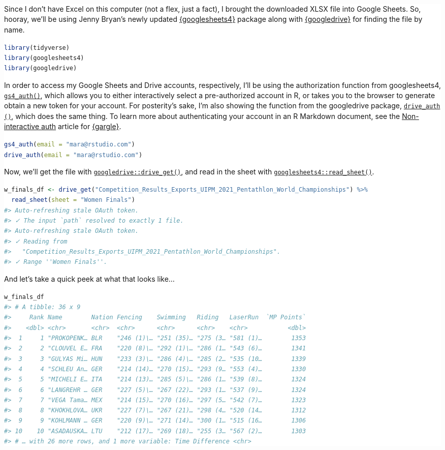 Since I don’t have Excel on this computer (not a flex, just a fact), I
brought the downloaded XLSX file into Google Sheets. So, hooray, we’ll
be using Jenny Bryan’s newly updated
[{googlesheets4}](https://googlesheets4.tidyverse.org/) package along
with [{googledrive}](https://googledrive.tidyverse.org/) for finding the
file by name.

``` r
library(tidyverse)
library(googlesheets4)
library(googledrive)
```

In order to access my Google Sheets and Drive accounts, respectively,
I’ll be using the authorization function from googlesheets4,
[`gs4_auth()`](https://googlesheets4.tidyverse.org/reference/gs4_auth.html),
which allows you to either interactively select a pre-authorized account
in R, or takes you to the browser to generate obtain a new token for
your account. For posterity’s sake, I’m also showing the function from
the googledrive package,
[`drive_auth()`](https://googledrive.tidyverse.org/reference/drive_auth.html),
which does the same thing. To learn more about authenticating your
account in an R Markdown document, see the [Non-interactive
auth](https://gargle.r-lib.org/articles/non-interactive-auth.html#sidebar-2-i-just-want-my-rmd-to-render)
article for [{gargle}](https://gargle.r-lib.org/).

``` r
gs4_auth(email = "mara@rstudio.com")
drive_auth(email = "mara@rstudio.com")
```

Now, we’ll get the file with
[`googledrive::drive_get()`](https://googledrive.tidyverse.org/reference/drive_get.html),
and read in the sheet with
[`googlesheets4::read_sheet()`](https://googlesheets4.tidyverse.org/reference/range_read.html).

``` r
w_finals_df <- drive_get("Competition_Results_Exports_UIPM_2021_Pentathlon_World_Championships") %>%
  read_sheet(sheet = "Women Finals")
#> Auto-refreshing stale OAuth token.
#> ✓ The input `path` resolved to exactly 1 file.
#> Auto-refreshing stale OAuth token.
#> ✓ Reading from
#>   "Competition_Results_Exports_UIPM_2021_Pentathlon_World_Championships".
#> ✓ Range ''Women Finals''.
```

And let’s take a quick peek at what that looks like…

``` r
w_finals_df
#> # A tibble: 36 x 9
#>     Rank Name        Nation Fencing    Swimming   Riding   LaserRun  `MP Points`
#>    <dbl> <chr>       <chr>  <chr>      <chr>      <chr>    <chr>           <dbl>
#>  1     1 "PROKOPENK… BLR    "246 (1)\… "251 (35)… "275 (3… "581 (1)…        1353
#>  2     2 "CLOUVEL E… FRA    "220 (8)\… "292 (1)\… "286 (1… "543 (6)…        1341
#>  3     3 "GULYAS Mi… HUN    "233 (3)\… "286 (4)\… "285 (2… "535 (10…        1339
#>  4     4 "SCHLEU An… GER    "214 (14)… "270 (15)… "293 (9… "553 (4)…        1330
#>  5     5 "MICHELI E… ITA    "214 (13)… "285 (5)\… "286 (1… "539 (8)…        1324
#>  6     6 "LANGREHR … GER    "227 (5)\… "267 (22)… "293 (1… "537 (9)…        1324
#>  7     7 "VEGA Tama… MEX    "214 (15)… "270 (16)… "297 (5… "542 (7)…        1323
#>  8     8 "KHOKHLOVA… UKR    "227 (7)\… "267 (21)… "298 (4… "520 (14…        1312
#>  9     9 "KOHLMANN … GER    "220 (9)\… "271 (14)… "300 (1… "515 (16…        1306
#> 10    10 "ASADAUSKA… LTU    "212 (17)… "269 (18)… "255 (3… "567 (2)…        1303
#> # … with 26 more rows, and 1 more variable: Time Difference <chr>
```
